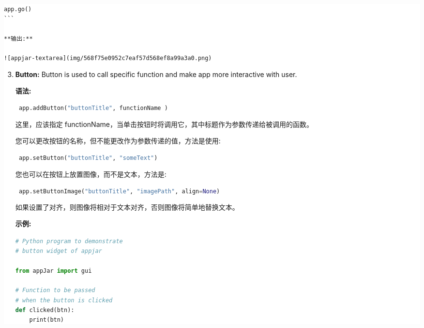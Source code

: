     app.go()
    ```

    **输出:**

    ![appjar-textarea](img/568f75e0952c7eaf57d568ef8a99a3a0.png)

3.  **Button:** Button is used to call specific function and make app more interactive with user.

    **语法:**

    ```py
     app.addButton("buttonTitle", functionName ) 
    ```

    这里，应该指定 functionName，当单击按钮时将调用它，其中标题作为参数传递给被调用的函数。

    您可以更改按钮的名称，但不能更改作为参数传递的值，方法是使用:

    ```py
     app.setButton("buttonTitle", "someText")
    ```

    您也可以在按钮上放置图像，而不是文本，方法是:

    ```py
     app.setButtonImage("buttonTitle", "imagePath", align=None)
    ```

    如果设置了对齐，则图像将相对于文本对齐，否则图像将简单地替换文本。

    **示例:**

    ```py
    # Python program to demonstrate
    # button widget of appjar

    from appJar import gui

    # Function to be passed
    # when the button is clicked
    def clicked(btn):
        print(btn)

